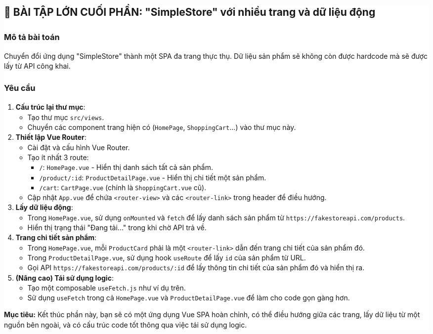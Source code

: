 ## 🧪 BÀI TẬP LỚN CUỐI PHẦN: "SimpleStore" với nhiều trang và dữ liệu động

### Mô tả bài toán
Chuyển đổi ứng dụng "SimpleStore" thành một SPA đa trang thực thụ. Dữ liệu sản phẩm sẽ không còn được hardcode mà sẽ được lấy từ API công khai.

### Yêu cầu
1.  **Cấu trúc lại thư mục**:
    -   Tạo thư mục `src/views`.
    -   Chuyển các component trang hiện có (`HomePage`, `ShoppingCart`...) vào thư mục này.
2.  **Thiết lập Vue Router**:
    -   Cài đặt và cấu hình Vue Router.
    -   Tạo ít nhất 3 route:
        -   `/`: `HomePage.vue` - Hiển thị danh sách tất cả sản phẩm.
        -   `/product/:id`: `ProductDetailPage.vue` - Hiển thị chi tiết một sản phẩm.
        -   `/cart`: `CartPage.vue` (chính là `ShoppingCart.vue` cũ).
    -   Cập nhật `App.vue` để chứa `<router-view>` và các `<router-link>` trong header để điều hướng.
3.  **Lấy dữ liệu động**:
    -   Trong `HomePage.vue`, sử dụng `onMounted` và `fetch` để lấy danh sách sản phẩm từ `https://fakestoreapi.com/products`.
    -   Hiển thị trạng thái "Đang tải..." trong khi chờ API trả về.
4.  **Trang chi tiết sản phẩm**:
    -   Trong `HomePage.vue`, mỗi `ProductCard` phải là một `<router-link>` dẫn đến trang chi tiết của sản phẩm đó.
    -   Trong `ProductDetailPage.vue`, sử dụng hook `useRoute` để lấy `id` của sản phẩm từ URL.
    -   Gọi API `https://fakestoreapi.com/products/:id` để lấy thông tin chi tiết của sản phẩm đó và hiển thị ra.
5.  **(Nâng cao) Tái sử dụng logic**:
    -   Tạo một composable `useFetch.js` như ví dụ trên.
    -   Sử dụng `useFetch` trong cả `HomePage.vue` và `ProductDetailPage.vue` để làm cho code gọn gàng hơn.

**Mục tiêu:** Kết thúc phần này, bạn sẽ có một ứng dụng Vue SPA hoàn chỉnh, có thể điều hướng giữa các trang, lấy dữ liệu từ một nguồn bên ngoài, và có cấu trúc code tốt thông qua việc tái sử dụng logic.
